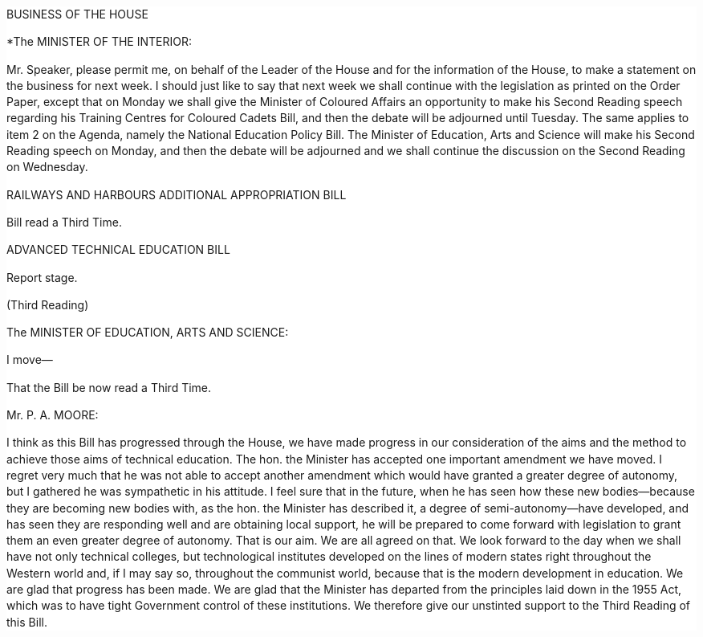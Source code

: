 </answer>

</writtenStatements>

</debateSection>

<debateSection name="#business_of_the_house">

<heading>BUSINESS OF THE HOUSE</heading>

<speech by="#minister_of_the_interior">

<from>*The <person refersTo="hansard_za">MINISTER OF THE INTERIOR</person>:</from>

<p>Mr. Speaker, please permit me, on behalf of the Leader of the House and for the information of the House, to make a statement on the business for next week. I should just like to say that next week we shall continue with the legislation as printed on the Order Paper, except that on Monday we shall give the Minister of Coloured Affairs an opportunity to make his Second Reading speech regarding his Training Centres for Coloured Cadets Bill, and then the debate will be adjourned until Tuesday. The same applies to item 2 on the Agenda, namely the National Education Policy Bill. The Minister of Education, Arts and Science will make his Second Reading speech on Monday, and then the debate will be adjourned and we shall continue the discussion on the Second Reading on Wednesday.</p>

</speech>

</debateSection>

<debateSection name="#railways_and_harbours_additional_appropriation_bill">

<heading>RAILWAYS AND HARBOURS ADDITIONAL APPROPRIATION BILL</heading>

<p>Bill read a Third Time.</p>

</debateSection>

<debateSection name="#advanced_technical_education_bill">

<heading>ADVANCED TECHNICAL EDUCATION BILL</heading>

<p>Report stage.</p>

<p>(Third Reading)</p>

<speech by="#minister_of_education_arts_and_science">

<from>The <person refersTo="hansard_za">MINISTER OF EDUCATION, ARTS AND SCIENCE</person>:</from>

<p>I move&#x2014;</p>

<block name="quote">That the Bill be now read a Third Time.</block>

</speech>

<speech by="#moore">

<from>Mr. <person refersTo="hansard_za">P. A. MOORE</person>:</from>

<p>I think as this Bill has progressed through the House, we have made progress in our consideration of the aims and the method to achieve those aims of technical education. The hon. the Minister has accepted one important amendment we have moved. I regret very much that he was not able to accept another amendment which would have granted a greater degree of autonomy, but I gathered he was sympathetic in his attitude. I feel sure that in the future, when he has seen how these new bodies&#x2014;because they are becoming new bodies with, as the hon. the Minister has described it, a degree of semi-autonomy&#x2014;have developed, and has seen they are responding well and are obtaining local support, he will be prepared to come forward with legislation to grant them an even greater degree of autonomy. That is our aim. We are all agreed on that. We look forward to the day when we shall have not only technical colleges, but technological institutes developed on the lines of modern states right throughout the Western world and, if I may say so, throughout the communist world, because that is the modern development in education. We are glad that progress has been made. We are glad that the Minister has departed from the principles laid down in the 1955 Act, which was to have tight Government control of these institutions. We therefore give our unstinted support to the Third Reading of this Bill.</p>

